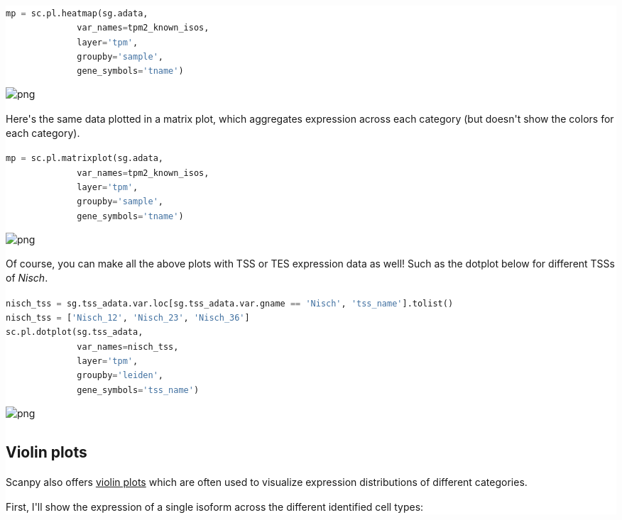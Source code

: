 


```python
mp = sc.pl.heatmap(sg.adata,
              var_names=tpm2_known_isos,
              layer='tpm',
              groupby='sample',
              gene_symbols='tname')
```



![png](../.gitbook/assets/scanpy_output_22_0.png)



Here's the same data plotted in a matrix plot, which aggregates expression across each category (but doesn't show the colors for each category).


```python
mp = sc.pl.matrixplot(sg.adata,
              var_names=tpm2_known_isos,
              layer='tpm',
              groupby='sample',
              gene_symbols='tname')
```



![png](../.gitbook/assets/scanpy_output_24_0.png)



Of course, you can make all the above plots with TSS or TES expression data as well! Such as the dotplot below for different TSSs of _Nisch_.


```python
nisch_tss = sg.tss_adata.var.loc[sg.tss_adata.var.gname == 'Nisch', 'tss_name'].tolist()
nisch_tss = ['Nisch_12', 'Nisch_23', 'Nisch_36']
sc.pl.dotplot(sg.tss_adata,
              var_names=nisch_tss,
              layer='tpm',
              groupby='leiden',
              gene_symbols='tss_name')
```



![png](../.gitbook/assets/scanpy_output_26_0.png)



## Violin plots

Scanpy also offers [violin plots](https://scanpy.readthedocs.io/en/stable/generated/scanpy.pl.violin.html) which are often used to visualize expression distributions of different categories.

First, I'll show the expression of a single isoform across the different identified cell types:
